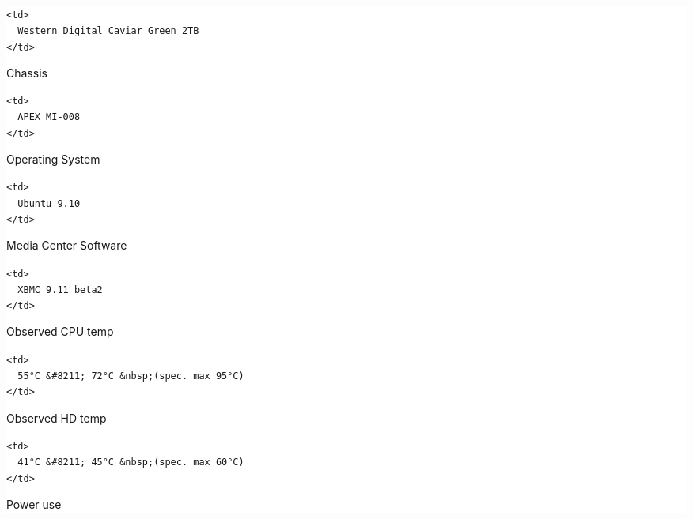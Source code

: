     <td>
      Western Digital Caviar Green 2TB
    </td>
  </tr>
  
  <tr>
    <td>
      Chassis
    </td>
    
    <td>
      APEX MI-008
    </td>
  </tr>
  
  <tr>
    <td>
      Operating System
    </td>
    
    <td>
      Ubuntu 9.10
    </td>
  </tr>
  
  <tr>
    <td>
      Media Center Software
    </td>
    
    <td>
      XBMC 9.11 beta2
    </td>
  </tr>
  
  <tr>
    <td>
      Observed CPU temp
    </td>
    
    <td>
      55°C &#8211; 72°C &nbsp;(spec. max 95°C)
    </td>
  </tr>
  
  <tr>
    <td>
      Observed HD temp
    </td>
    
    <td>
      41°C &#8211; 45°C &nbsp;(spec. max 60°C)
    </td>
  </tr>
  
  <tr>
    <td>
      Power use
    </td>
    